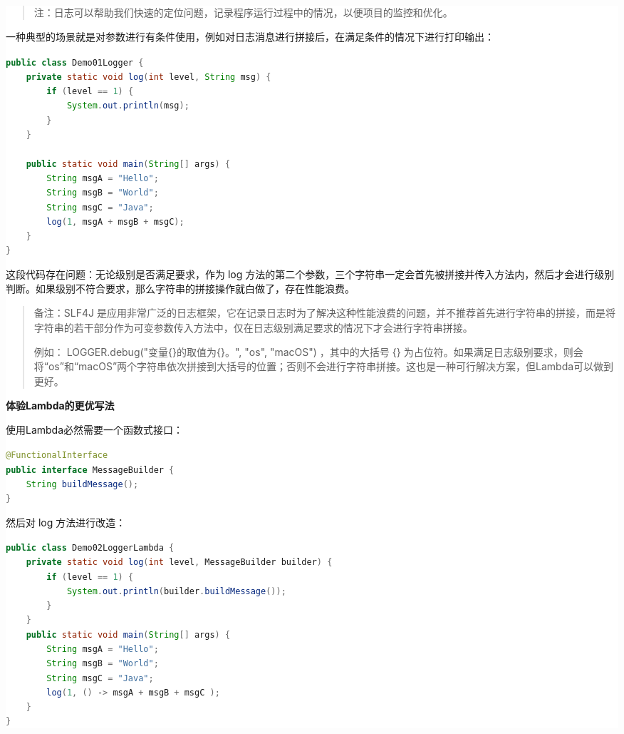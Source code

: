 > 注：日志可以帮助我们快速的定位问题，记录程序运行过程中的情况，以便项目的监控和优化。

一种典型的场景就是对参数进行有条件使用，例如对日志消息进行拼接后，在满足条件的情况下进行打印输出：

```java
public class Demo01Logger {
    private static void log(int level, String msg) {
        if (level == 1) {
            System.out.println(msg);
        }
    } 
    
    public static void main(String[] args) {
        String msgA = "Hello";
        String msgB = "World";
        String msgC = "Java";
        log(1, msgA + msgB + msgC);
    }
}
```

这段代码存在问题：无论级别是否满足要求，作为 log 方法的第二个参数，三个字符串一定会首先被拼接并传入方法内，然后才会进行级别判断。如果级别不符合要求，那么字符串的拼接操作就白做了，存在性能浪费。

> 备注：SLF4J 是应用非常广泛的日志框架，它在记录日志时为了解决这种性能浪费的问题，并不推荐首先进行字符串的拼接，而是将字符串的若干部分作为可变参数传入方法中，仅在日志级别满足要求的情况下才会进行字符串拼接。
>
> 例如： LOGGER.debug("变量{}的取值为{}。", "os", "macOS") ，其中的大括号 {} 为占位符。如果满足日志级别要求，则会将“os”和“macOS”两个字符串依次拼接到大括号的位置；否则不会进行字符串拼接。这也是一种可行解决方案，但Lambda可以做到更好。

**体验Lambda的更优写法**

使用Lambda必然需要一个函数式接口：

```java
@FunctionalInterface
public interface MessageBuilder {
    String buildMessage();
}
```

然后对 log 方法进行改造：

```java
public class Demo02LoggerLambda {
    private static void log(int level, MessageBuilder builder) {
        if (level == 1) {
            System.out.println(builder.buildMessage());
        }
    }
    public static void main(String[] args) {
        String msgA = "Hello";
        String msgB = "World";
        String msgC = "Java";
        log(1, () ‐> msgA + msgB + msgC );
    }
}
```
